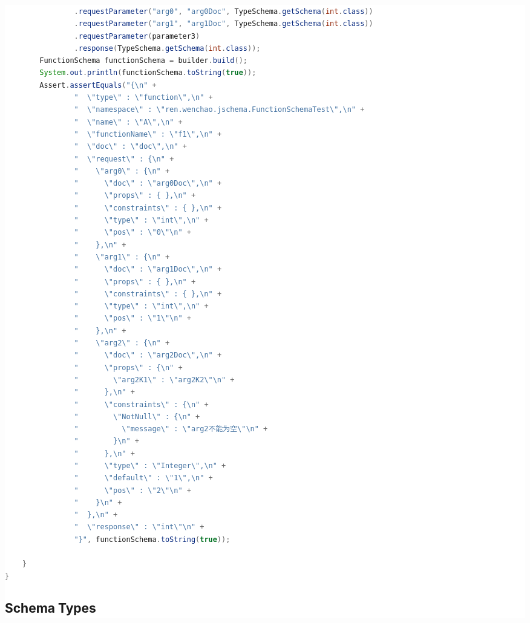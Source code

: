 ```java
                .requestParameter("arg0", "arg0Doc", TypeSchema.getSchema(int.class))
                .requestParameter("arg1", "arg1Doc", TypeSchema.getSchema(int.class))
                .requestParameter(parameter3)
                .response(TypeSchema.getSchema(int.class));
        FunctionSchema functionSchema = builder.build();
        System.out.println(functionSchema.toString(true));
        Assert.assertEquals("{\n" +
                "  \"type\" : \"function\",\n" +
                "  \"namespace\" : \"ren.wenchao.jschema.FunctionSchemaTest\",\n" +
                "  \"name\" : \"A\",\n" +
                "  \"functionName\" : \"f1\",\n" +
                "  \"doc\" : \"doc\",\n" +
                "  \"request\" : {\n" +
                "    \"arg0\" : {\n" +
                "      \"doc\" : \"arg0Doc\",\n" +
                "      \"props\" : { },\n" +
                "      \"constraints\" : { },\n" +
                "      \"type\" : \"int\",\n" +
                "      \"pos\" : \"0\"\n" +
                "    },\n" +
                "    \"arg1\" : {\n" +
                "      \"doc\" : \"arg1Doc\",\n" +
                "      \"props\" : { },\n" +
                "      \"constraints\" : { },\n" +
                "      \"type\" : \"int\",\n" +
                "      \"pos\" : \"1\"\n" +
                "    },\n" +
                "    \"arg2\" : {\n" +
                "      \"doc\" : \"arg2Doc\",\n" +
                "      \"props\" : {\n" +
                "        \"arg2K1\" : \"arg2K2\"\n" +
                "      },\n" +
                "      \"constraints\" : {\n" +
                "        \"NotNull\" : {\n" +
                "          \"message\" : \"arg2不能为空\"\n" +
                "        }\n" +
                "      },\n" +
                "      \"type\" : \"Integer\",\n" +
                "      \"default\" : \"1\",\n" +
                "      \"pos\" : \"2\"\n" +
                "    }\n" +
                "  },\n" +
                "  \"response\" : \"int\"\n" +
                "}", functionSchema.toString(true));

    }
}
```

## Schema Types
